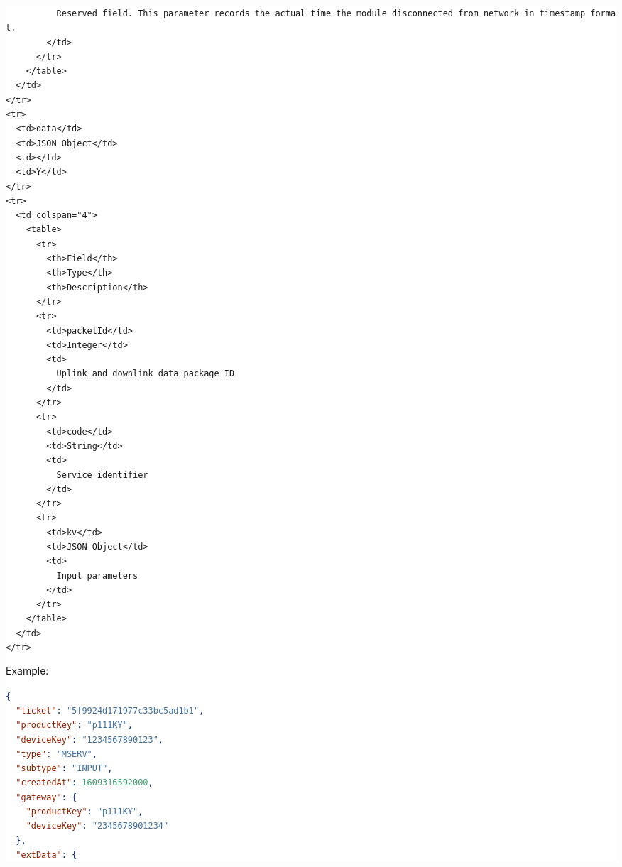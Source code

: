               Reserved field. This parameter records the actual time the module disconnected from network in timestamp format.
            </td>
          </tr>
        </table>
      </td>
    </tr>
    <tr>
      <td>data</td>
      <td>JSON Object</td>
      <td></td>
      <td>Y</td>
    </tr>
    <tr>
      <td colspan="4">
        <table>
          <tr>
            <th>Field</th>
            <th>Type</th>
            <th>Description</th>
          </tr>
          <tr>
            <td>packetId</td>
            <td>Integer</td>
            <td>
              Uplink and downlink data package ID
            </td>
          </tr>
          <tr>
            <td>code</td>
            <td>String</td>
            <td>
              Service identifier
            </td>
          </tr>
          <tr>
            <td>kv</td>
            <td>JSON Object</td>
            <td>
              Input parameters
            </td>
          </tr>
        </table>
      </td>
    </tr>
  </table>





Example:

```json
{
  "ticket": "5f9924d171977c33bc5ad1b1",
  "productKey": "p111KY",
  "deviceKey": "1234567890123",
  "type": "MSERV",
  "subtype": "INPUT",
  "createdAt": 1609316592000,
  "gateway": {
    "productKey": "p111KY",
    "deviceKey": "2345678901234"
  },
  "extData": {
```